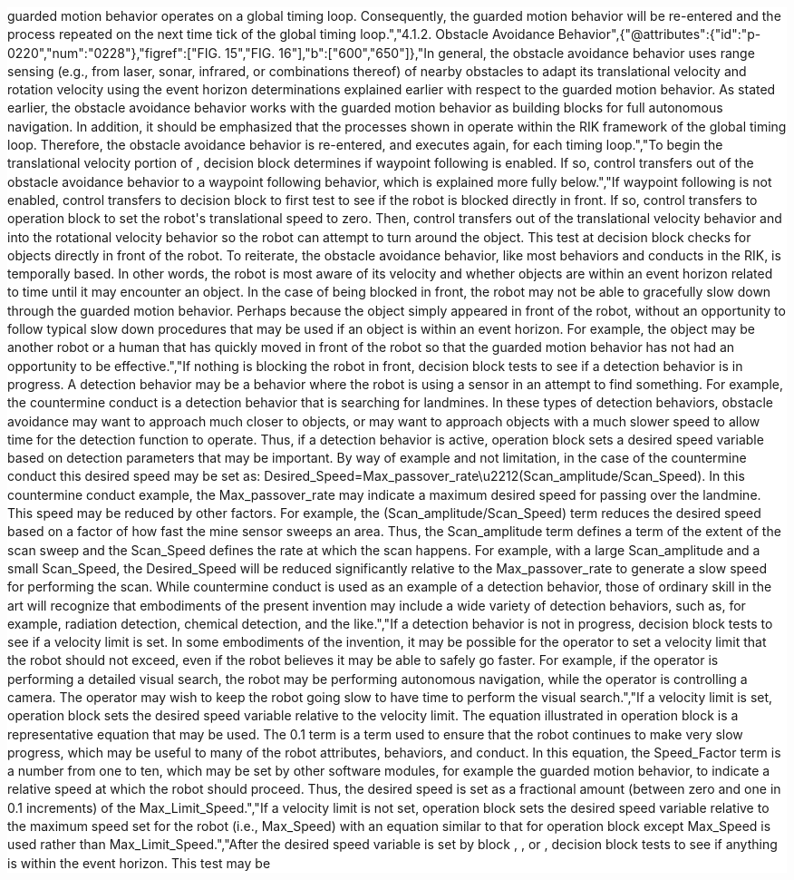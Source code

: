 guarded motion behavior  operates on a global timing loop. Consequently, the guarded motion behavior  will be re-entered and the process repeated on the next time tick of the global timing loop.","4.1.2. Obstacle Avoidance Behavior",{"@attributes":{"id":"p-0220","num":"0228"},"figref":["FIG. 15","FIG. 16"],"b":["600","650"]},"In general, the obstacle avoidance behavior uses range sensing (e.g., from laser, sonar, infrared, or combinations thereof) of nearby obstacles to adapt its translational velocity and rotation velocity using the event horizon determinations explained earlier with respect to the guarded motion behavior. As stated earlier, the obstacle avoidance behavior works with the guarded motion behavior as building blocks for full autonomous navigation. In addition, it should be emphasized that the processes shown in  operate within the RIK framework of the global timing loop. Therefore, the obstacle avoidance behavior is re-entered, and executes again, for each timing loop.","To begin the translational velocity portion of , decision block  determines if waypoint following is enabled. If so, control transfers out of the obstacle avoidance behavior to a waypoint following behavior, which is explained more fully below.","If waypoint following is not enabled, control transfers to decision block  to first test to see if the robot is blocked directly in front. If so, control transfers to operation block  to set the robot's translational speed to zero. Then, control transfers out of the translational velocity behavior and into the rotational velocity behavior so the robot can attempt to turn around the object. This test at decision block  checks for objects directly in front of the robot. To reiterate, the obstacle avoidance behavior, like most behaviors and conducts in the RIK, is temporally based. In other words, the robot is most aware of its velocity and whether objects are within an event horizon related to time until it may encounter an object. In the case of being blocked in front, the robot may not be able to gracefully slow down through the guarded motion behavior. Perhaps because the object simply appeared in front of the robot, without an opportunity to follow typical slow down procedures that may be used if an object is within an event horizon. For example, the object may be another robot or a human that has quickly moved in front of the robot so that the guarded motion behavior has not had an opportunity to be effective.","If nothing is blocking the robot in front, decision block  tests to see if a detection behavior is in progress. A detection behavior may be a behavior where the robot is using a sensor in an attempt to find something. For example, the countermine conduct is a detection behavior that is searching for landmines. In these types of detection behaviors, obstacle avoidance may want to approach much closer to objects, or may want to approach objects with a much slower speed to allow time for the detection function to operate. Thus, if a detection behavior is active, operation block  sets a desired speed variable based on detection parameters that may be important. By way of example and not limitation, in the case of the countermine conduct this desired speed may be set as: Desired_Speed=Max_passover_rate\u2212(Scan_amplitude\/Scan_Speed). In this countermine conduct example, the Max_passover_rate may indicate a maximum desired speed for passing over the landmine. This speed may be reduced by other factors. For example, the (Scan_amplitude\/Scan_Speed) term reduces the desired speed based on a factor of how fast the mine sensor sweeps an area. Thus, the Scan_amplitude term defines a term of the extent of the scan sweep and the Scan_Speed defines the rate at which the scan happens. For example, with a large Scan_amplitude and a small Scan_Speed, the Desired_Speed will be reduced significantly relative to the Max_passover_rate to generate a slow speed for performing the scan. While countermine conduct is used as an example of a detection behavior, those of ordinary skill in the art will recognize that embodiments of the present invention may include a wide variety of detection behaviors, such as, for example, radiation detection, chemical detection, and the like.","If a detection behavior is not in progress, decision block  tests to see if a velocity limit is set. In some embodiments of the invention, it may be possible for the operator to set a velocity limit that the robot should not exceed, even if the robot believes it may be able to safely go faster. For example, if the operator is performing a detailed visual search, the robot may be performing autonomous navigation, while the operator is controlling a camera. The operator may wish to keep the robot going slow to have time to perform the visual search.","If a velocity limit is set, operation block  sets the desired speed variable relative to the velocity limit. The equation illustrated in operation block  is a representative equation that may be used. The 0.1 term is a term used to ensure that the robot continues to make very slow progress, which may be useful to many of the robot attributes, behaviors, and conduct. In this equation, the Speed_Factor term is a number from one to ten, which may be set by other software modules, for example the guarded motion behavior, to indicate a relative speed at which the robot should proceed. Thus, the desired speed is set as a fractional amount (between zero and one in 0.1 increments) of the Max_Limit_Speed.","If a velocity limit is not set, operation block  sets the desired speed variable relative to the maximum speed set for the robot (i.e., Max_Speed) with an equation similar to that for operation block  except Max_Speed is used rather than Max_Limit_Speed.","After the desired speed variable is set by block , , or , decision block  tests to see if anything is within the event horizon. This test may be